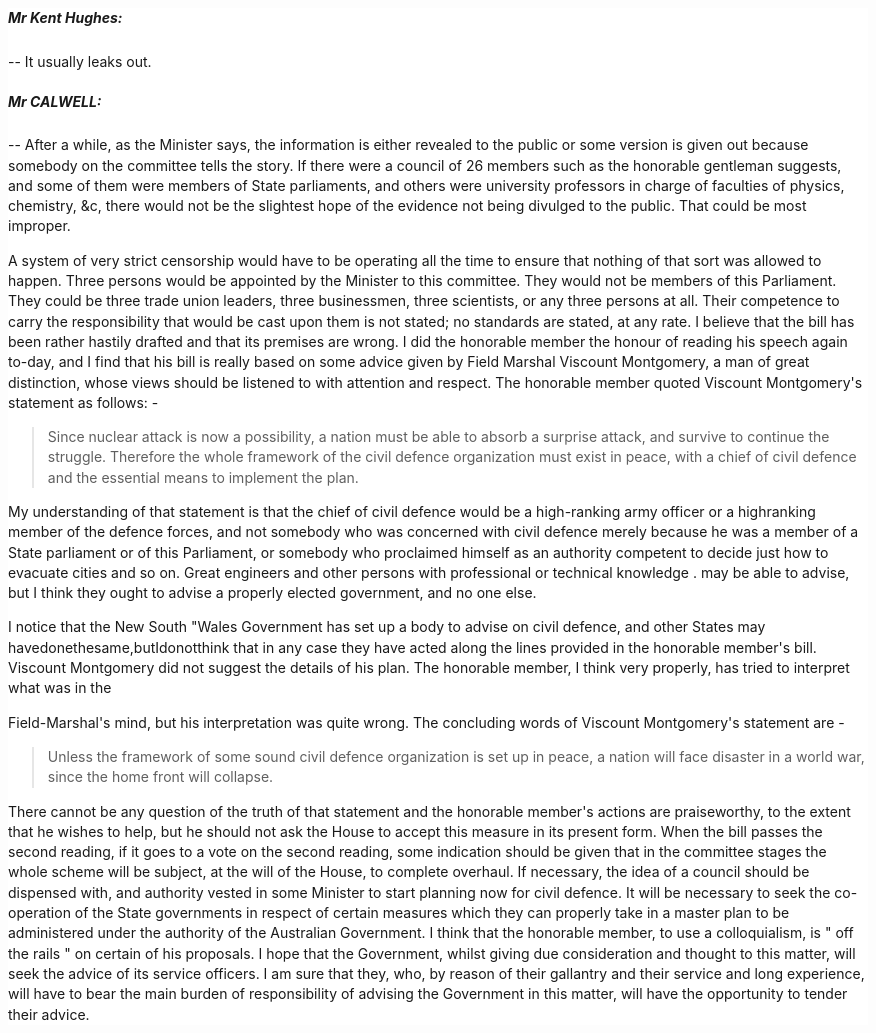 ##### Mr Kent Hughes:

--  It usually leaks out. 

##### Mr CALWELL:

-- After a while, as the Minister says, the information is either revealed to the public or some version is given out because somebody on the committee tells the story. If there were  a  council of 26 members such as the honorable gentleman suggests, and some of them were members of State parliaments, and others were university professors in charge of faculties of physics, chemistry, &amp;c, there would not be the slightest hope of the evidence not being divulged to the public. That could be most improper. 

A system of very strict censorship would have to be operating all the time to ensure that nothing of that sort was allowed to happen. Three persons would be appointed by the Minister to this committee. They would not be members of this Parliament. They could be three trade union leaders, three businessmen, three scientists, or any three persons at all. Their competence to carry the responsibility that would be cast upon them is not stated; no standards are stated, at any rate. I believe that the bill has been rather hastily drafted and that its premises are wrong. I did the honorable member the honour of reading his speech again to-day, and I find that his bill is really based on some advice given by Field Marshal Viscount Montgomery, a man of great distinction, whose views should be listened to with attention and respect. The honorable member quoted Viscount Montgomery's statement as follows: - 

  >Since nuclear attack is now a possibility, a nation must be able to absorb a surprise attack, and survive to continue the struggle. Therefore the whole framework of the civil defence organization must exist in peace, with a chief of civil defence and the essential means to implement the plan. 

My understanding of that statement is that the chief of civil defence would be a high-ranking army officer or a highranking member of the defence forces, and not somebody who was concerned with civil defence merely because he was a member of a State parliament or of this Parliament, or somebody who proclaimed himself as an authority competent to decide just how to evacuate cities and so on. Great engineers and other persons with professional or technical knowledge . may be able to advise, but I think they ought to advise a properly elected government, and no one else. 

I notice that the New South "Wales Government has set up a body to advise on civil defence, and other States may havedonethesame,butIdonotthink that in any case they have acted along the lines provided in the honorable member's bill. Viscount Montgomery did not suggest the details of his plan. The honorable member, I think very properly, has tried to interpret what was in the 

Field-Marshal's mind, but his interpretation was quite wrong. The concluding words of Viscount Montgomery's statement are - 

  >Unless the framework of some sound civil defence organization is set up in peace, a nation will face disaster in a world war, since the home front will collapse. 

There cannot be any question of the truth of that statement and the honorable member's actions are praiseworthy, to the extent that he wishes to help, but he should not ask the House to accept this measure in its present form. When the bill passes the second reading, if it goes to a vote on the second reading, some indication should be given that in the committee stages the whole scheme will be subject, at the will of the House, to complete overhaul. If necessary, the idea of a council should be dispensed with, and authority vested in some Minister to start planning now for civil defence. It will be necessary to seek the co-operation of the State governments in respect of certain measures which they can properly take in a master plan to be administered under the authority of the Australian Government. I think that the honorable member, to use a colloquialism, is " off the rails " on certain of his proposals. I hope that the Government, whilst giving due consideration and thought to this matter, will seek the advice of its service officers. I am sure that they, who, by reason of their gallantry and their service and long experience, will have to bear the main burden of responsibility of advising the Government in this matter, will have the opportunity to tender their advice. 
